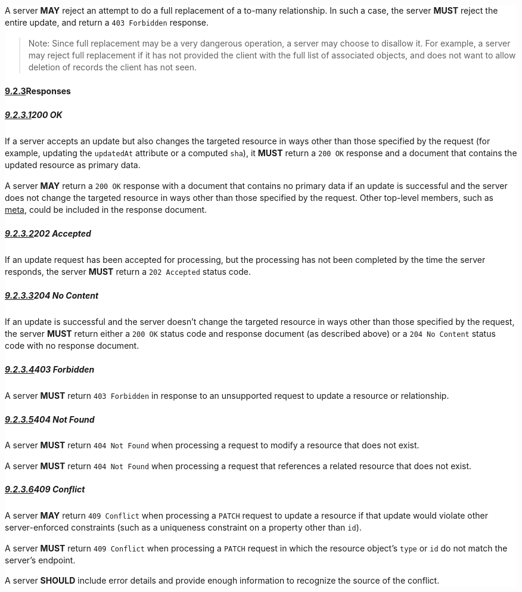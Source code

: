 
A server **MAY** reject an attempt to do a full replacement of a to-many relationship. In such a case, the server **MUST** reject the entire update, and return a `403 Forbidden` response.

> Note: Since full replacement may be a very dangerous operation, a server may choose to disallow it. For example, a server may reject full replacement if it has not provided the client with the full list of associated objects, and does not want to allow deletion of records the client has not seen.

#### [9.2.3](#crud-updating-responses)Responses

##### [9.2.3.1](#crud-updating-responses-200)200 OK

If a server accepts an update but also changes the targeted resource in ways other than those specified by the request (for example, updating the `updatedAt` attribute or a computed `sha`), it **MUST** return a `200 OK` response and a document that contains the updated resource as primary data.

A server **MAY** return a `200 OK` response with a document that contains no primary data if an update is successful and the server does not change the targeted resource in ways other than those specified by the request. Other top-level members, such as [meta](#document-meta), could be included in the response document.

##### [9.2.3.2](#crud-updating-responses-202)202 Accepted

If an update request has been accepted for processing, but the processing has not been completed by the time the server responds, the server **MUST** return a `202 Accepted` status code.

##### [9.2.3.3](#crud-updating-responses-204)204 No Content

If an update is successful and the server doesn’t change the targeted resource in ways other than those specified by the request, the server **MUST** return either a `200 OK` status code and response document (as described above) or a `204 No Content` status code with no response document.

##### [9.2.3.4](#crud-updating-relationship-responses-403)403 Forbidden

A server **MUST** return `403 Forbidden` in response to an unsupported request to update a resource or relationship.

##### [9.2.3.5](#crud-updating-responses-404)404 Not Found

A server **MUST** return `404 Not Found` when processing a request to modify a resource that does not exist.

A server **MUST** return `404 Not Found` when processing a request that references a related resource that does not exist.

##### [9.2.3.6](#crud-updating-responses-409)409 Conflict

A server **MAY** return `409 Conflict` when processing a `PATCH` request to update a resource if that update would violate other server-enforced constraints (such as a uniqueness constraint on a property other than `id`).

A server **MUST** return `409 Conflict` when processing a `PATCH` request in which the resource object’s `type` or `id` do not match the server’s endpoint.

A server **SHOULD** include error details and provide enough information to recognize the source of the conflict.
